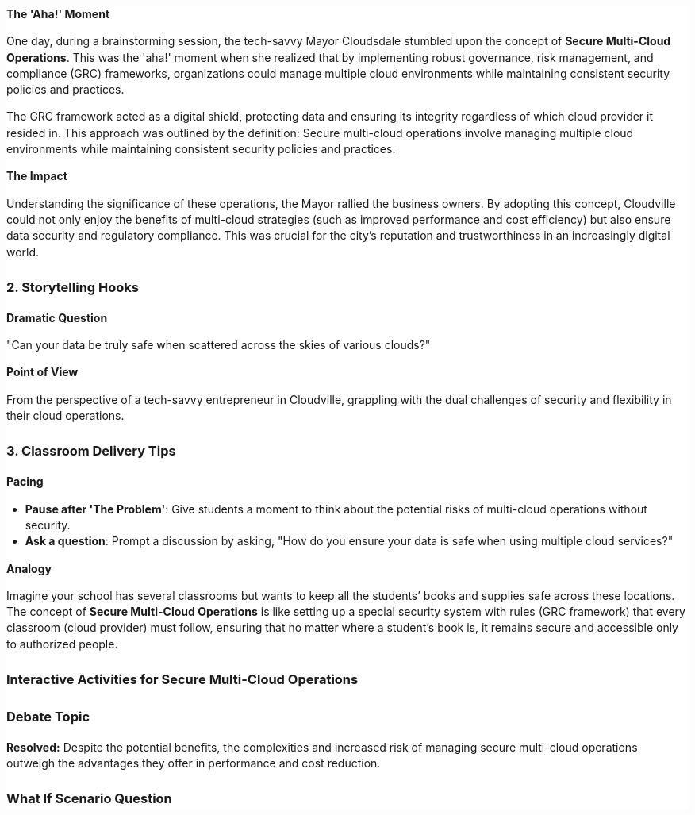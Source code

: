 **The 'Aha!' Moment**

One day, during a brainstorming session, the tech-savvy Mayor Cloudsdale stumbled upon the concept of **Secure Multi-Cloud Operations**. This was the 'aha!' moment when she realized that by implementing robust governance, risk management, and compliance (GRC) frameworks, organizations could manage multiple cloud environments while maintaining consistent security policies and practices. 

The GRC framework acted as a digital shield, protecting data and ensuring its integrity regardless of which cloud provider it resided in. This approach was outlined by the definition: Secure multi-cloud operations involve managing multiple cloud environments while maintaining consistent security policies and practices.

**The Impact**

Understanding the significance of these operations, the Mayor rallied the business owners. By adopting this concept, Cloudville could not only enjoy the benefits of multi-cloud strategies (such as improved performance and cost efficiency) but also ensure data security and regulatory compliance. This was crucial for the city’s reputation and trustworthiness in an increasingly digital world.

### 2. Storytelling Hooks

**Dramatic Question**

"Can your data be truly safe when scattered across the skies of various clouds?"

**Point of View**

From the perspective of a tech-savvy entrepreneur in Cloudville, grappling with the dual challenges of security and flexibility in their cloud operations.

### 3. Classroom Delivery Tips

**Pacing**

- **Pause after 'The Problem'**: Give students a moment to think about the potential risks of multi-cloud operations without security.
- **Ask a question**: Prompt a discussion by asking, "How do you ensure your data is safe when using multiple cloud services?"

**Analogy**

Imagine your school has several classrooms but wants to keep all the students’ books and supplies safe across these locations. The concept of **Secure Multi-Cloud Operations** is like setting up a special security system with rules (GRC framework) that every classroom (cloud provider) must follow, ensuring that no matter where a student’s book is, it remains secure and accessible only to authorized people.

### Interactive Activities for Secure Multi-Cloud Operations
### Debate Topic

**Resolved:** Despite the potential benefits, the complexities and increased risk of managing secure multi-cloud operations outweigh the advantages they offer in performance and cost reduction.

### What If Scenario Question
